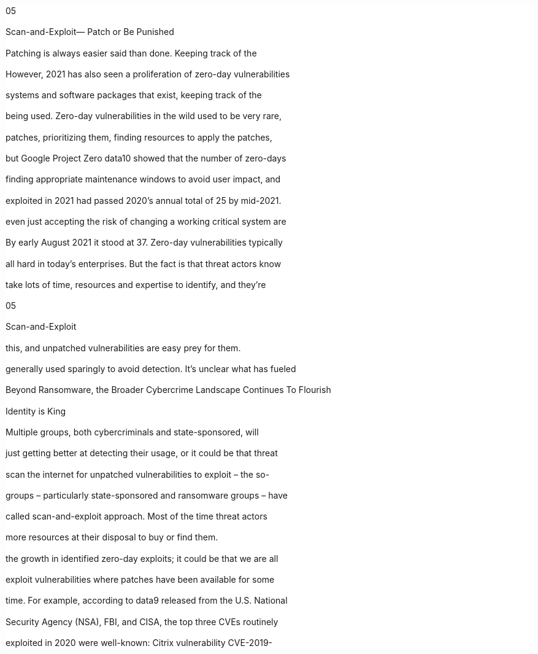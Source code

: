 05

Scan\-and\-Exploit— 
Patch or Be Punished

Patching is always easier said than done. Keeping track of the 

However, 2021 has also seen a proliferation of zero\-day vulnerabilities 

systems and software packages that exist, keeping track of the 

being used. Zero\-day vulnerabilities in the wild used to be very rare, 

patches, prioritizing them, finding resources to apply the patches, 

but Google Project Zero data10 showed that the number of zero\-days 

finding appropriate maintenance windows to avoid user impact, and 

exploited in 2021 had passed 2020’s annual total of 25 by mid\-2021\. 

even just accepting the risk of changing a working critical system are 

By early August 2021 it stood at 37\. Zero\-day vulnerabilities typically 

all hard in today’s enterprises. But the fact is that threat actors know 

take lots of time, resources and expertise to identify, and they’re 

05

Scan\-and\-Exploit

this, and unpatched vulnerabilities are easy prey for them. 

generally used sparingly to avoid detection. It’s unclear what has fueled 

Beyond Ransomware, 
the Broader Cybercrime 
Landscape Continues 
To Flourish

Identity is King

Multiple groups, both cybercriminals and state\-sponsored, will 

just getting better at detecting their usage, or it could be that threat 

scan the internet for unpatched vulnerabilities to exploit – the so\- 

groups – particularly state\-sponsored and ransomware groups – have 

called scan\-and\-exploit approach. Most of the time threat actors 

more resources at their disposal to buy or find them. 

the growth in identified zero\-day exploits; it could be that we are all 

exploit vulnerabilities where patches have been available for some 

time. For example, according to data9 released from the U.S. National 

Security Agency (NSA), FBI, and CISA, the top three CVEs routinely 

exploited in 2020 were well\-known: Citrix vulnerability CVE\-2019\-
